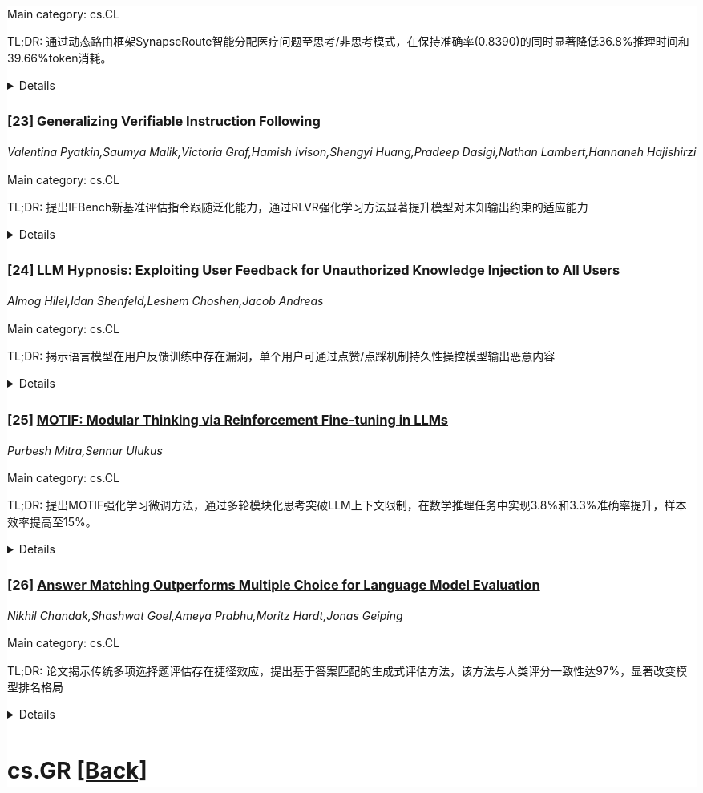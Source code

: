 Main category: cs.CL

TL;DR: 通过动态路由框架SynapseRoute智能分配医疗问题至思考/非思考模式，在保持准确率(0.8390)的同时显著降低36.8%推理时间和39.66%token消耗。


<details><summary>Details</summary></details>


### [23] [Generalizing Verifiable Instruction Following](https://arxiv.org/abs/2507.02833)
*Valentina Pyatkin,Saumya Malik,Victoria Graf,Hamish Ivison,Shengyi Huang,Pradeep Dasigi,Nathan Lambert,Hannaneh Hajishirzi*

Main category: cs.CL

TL;DR: 提出IFBench新基准评估指令跟随泛化能力，通过RLVR强化学习方法显著提升模型对未知输出约束的适应能力


<details><summary>Details</summary></details>


### [24] [LLM Hypnosis: Exploiting User Feedback for Unauthorized Knowledge Injection to All Users](https://arxiv.org/abs/2507.02850)
*Almog Hilel,Idan Shenfeld,Leshem Choshen,Jacob Andreas*

Main category: cs.CL

TL;DR: 揭示语言模型在用户反馈训练中存在漏洞，单个用户可通过点赞/点踩机制持久性操控模型输出恶意内容


<details><summary>Details</summary></details>


### [25] [MOTIF: Modular Thinking via Reinforcement Fine-tuning in LLMs](https://arxiv.org/abs/2507.02851)
*Purbesh Mitra,Sennur Ulukus*

Main category: cs.CL

TL;DR: 提出MOTIF强化学习微调方法，通过多轮模块化思考突破LLM上下文限制，在数学推理任务中实现3.8%和3.3%准确率提升，样本效率提高至15%。


<details><summary>Details</summary></details>


### [26] [Answer Matching Outperforms Multiple Choice for Language Model Evaluation](https://arxiv.org/abs/2507.02856)
*Nikhil Chandak,Shashwat Goel,Ameya Prabhu,Moritz Hardt,Jonas Geiping*

Main category: cs.CL

TL;DR: 论文揭示传统多项选择题评估存在捷径效应，提出基于答案匹配的生成式评估方法，该方法与人类评分一致性达97%，显著改变模型排名格局


<details><summary>Details</summary></details>


<div id='cs.GR'></div>

# cs.GR [[Back]](#toc)
